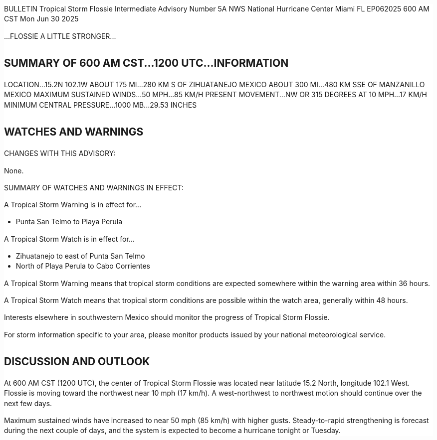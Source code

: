 BULLETIN
Tropical Storm Flossie Intermediate Advisory Number 5A
NWS National Hurricane Center Miami FL       EP062025
600 AM CST Mon Jun 30 2025
 
...FLOSSIE A LITTLE STRONGER...
 
 
SUMMARY OF 600 AM CST...1200 UTC...INFORMATION
----------------------------------------------
LOCATION...15.2N 102.1W
ABOUT 175 MI...280 KM S OF ZIHUATANEJO MEXICO
ABOUT 300 MI...480 KM SSE OF MANZANILLO MEXICO
MAXIMUM SUSTAINED WINDS...50 MPH...85 KM/H
PRESENT MOVEMENT...NW OR 315 DEGREES AT 10 MPH...17 KM/H
MINIMUM CENTRAL PRESSURE...1000 MB...29.53 INCHES
 
 
WATCHES AND WARNINGS
--------------------
CHANGES WITH THIS ADVISORY:
 
None.
 
SUMMARY OF WATCHES AND WARNINGS IN EFFECT:
 
A Tropical Storm Warning is in effect for...
* Punta San Telmo to Playa Perula
 
A Tropical Storm Watch is in effect for...
* Zihuatanejo to east of Punta San Telmo
* North of Playa Perula to Cabo Corrientes
 
A Tropical Storm Warning means that tropical storm conditions are
expected somewhere within the warning area within 36 hours.
 
A Tropical Storm Watch means that tropical storm conditions are
possible within the watch area, generally within 48 hours.
 
Interests elsewhere in southwestern Mexico should monitor the
progress of Tropical Storm Flossie.
 
For storm information specific to your area, please monitor
products issued by your national meteorological service.
 
 
DISCUSSION AND OUTLOOK
----------------------
At 600 AM CST (1200 UTC), the center of Tropical Storm Flossie was
located near latitude 15.2 North, longitude 102.1 West. Flossie is
moving toward the northwest near 10 mph (17 km/h). A west-northwest
to northwest motion should continue over the next few days.
 
Maximum sustained winds have increased to near 50 mph (85 km/h) with 
higher gusts. Steady-to-rapid strengthening is forecast during the 
next couple of days, and the system is expected to become a 
hurricane tonight or Tuesday.
 